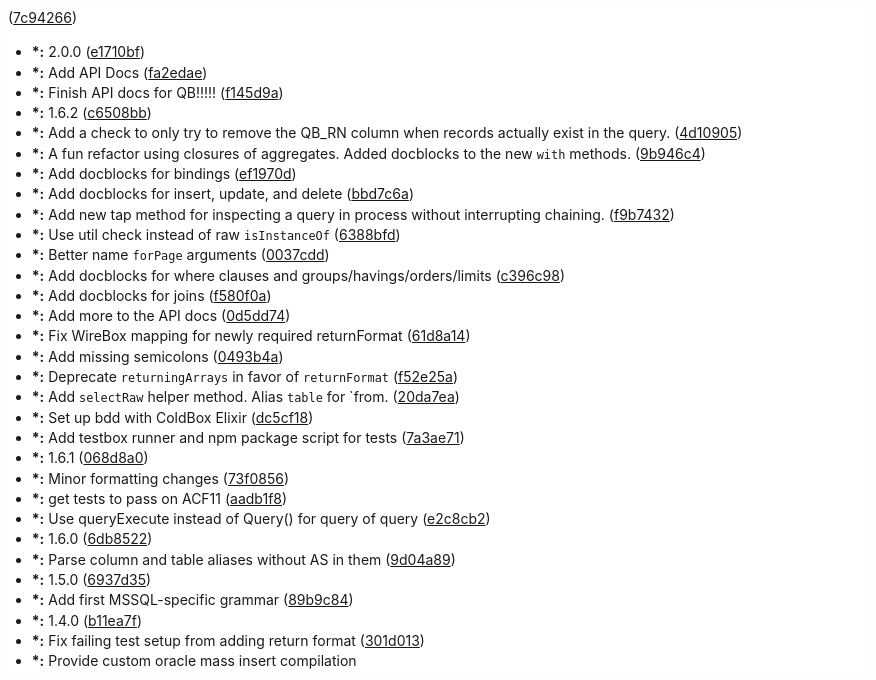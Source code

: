  ([7c94266](https://github.com/coldbox-modules/qb/commit/7c942661c98a237589dd214cb24eefafa80eb532))
+ __\*:__ 2.0.0 ([e1710bf](https://github.com/coldbox-modules/qb/commit/e1710bf8c351c6ce46ffeb1d8d94708da389ce3d))
+ __\*:__ Add API Docs ([fa2edae](https://github.com/coldbox-modules/qb/commit/fa2edae03b34839ad25435f7ccb1bbfb2b8423f5))
+ __\*:__ Finish API docs for QB!!!!!
 ([f145d9a](https://github.com/coldbox-modules/qb/commit/f145d9a9efff1bb7ba6d8ccbe46dac7823cb1d3a))
+ __\*:__ 1.6.2 ([c6508bb](https://github.com/coldbox-modules/qb/commit/c6508bb41bc0dd0ba8ce12aaf383493b417da71c))
+ __\*:__ Add a check to only try to remove the QB_RN column when records actually exist in the query.
 ([4d10905](https://github.com/coldbox-modules/qb/commit/4d109055b2d73ca2baadd7a183a8a740d8ac6238))
+ __\*:__ A fun refactor using closures of aggregates.  Added docblocks to the new `with` methods.
 ([9b946c4](https://github.com/coldbox-modules/qb/commit/9b946c46d81cbfced9edbfbc6252bb075cd03a6a))
+ __\*:__ Add docblocks for bindings
 ([ef1970d](https://github.com/coldbox-modules/qb/commit/ef1970d0d3dc2535501191051118b3d2b60187d7))
+ __\*:__ Add docblocks for insert, update, and delete
 ([bbd7c6a](https://github.com/coldbox-modules/qb/commit/bbd7c6afa5f87b874ebfa457638068b205c69cfa))
+ __\*:__ Add new tap method for inspecting a query in process without interrupting chaining.
 ([f9b7432](https://github.com/coldbox-modules/qb/commit/f9b74322368903faff2d06e5e98a884c10ff0522))
+ __\*:__ Use util check instead of raw `isInstanceOf`
 ([6388bfd](https://github.com/coldbox-modules/qb/commit/6388bfdd2ae965f8ad641089dfa2b969d50b7369))
+ __\*:__ Better name `forPage` arguments
 ([0037cdd](https://github.com/coldbox-modules/qb/commit/0037cdd9e701d213319db2e1b47c598dae012d1d))
+ __\*:__ Add docblocks for where clauses and groups/havings/orders/limits
 ([c396c98](https://github.com/coldbox-modules/qb/commit/c396c980835f27dc54563d8ccacabfa0bc9f35f1))
+ __\*:__ Add docblocks for joins
 ([f580f0a](https://github.com/coldbox-modules/qb/commit/f580f0a7253a419be34257e7d173d3b9f0a3f37e))
+ __\*:__ Add more to the API docs
 ([0d5dd74](https://github.com/coldbox-modules/qb/commit/0d5dd74bfaa96c268b9041fabf2ff7a52faccddf))
+ __\*:__ Fix WireBox mapping for newly required returnFormat
 ([61d8a14](https://github.com/coldbox-modules/qb/commit/61d8a1450476f737602fd578abd5d24b7c72d008))
+ __\*:__ Add missing semicolons
 ([0493b4a](https://github.com/coldbox-modules/qb/commit/0493b4a2eb36308fe39e5fba2591be8d604eebf5))
+ __\*:__ Deprecate `returningArrays` in favor of `returnFormat` ([f52e25a](https://github.com/coldbox-modules/qb/commit/f52e25ac20f56ff08c0fc0c2c732df9e80042f0c))
+ __\*:__ Add `selectRaw` helper method.
Alias `table` for `from.
 ([20da7ea](https://github.com/coldbox-modules/qb/commit/20da7ea9c4061d8a8a29f41eea4268e69fd3e285))
+ __\*:__ Set up bdd with ColdBox Elixir
 ([dc5cf18](https://github.com/coldbox-modules/qb/commit/dc5cf187dbab163620fa6e10c0f85d40ce35a46e))
+ __\*:__ Add testbox runner and npm package script for tests
 ([7a3ae71](https://github.com/coldbox-modules/qb/commit/7a3ae71a2731e60b75be86cc9424da66d89132da))
+ __\*:__ 1.6.1 ([068d8a0](https://github.com/coldbox-modules/qb/commit/068d8a0d939265e7c52978cef96743231d008c1d))
+ __\*:__ Minor formatting changes ([73f0856](https://github.com/coldbox-modules/qb/commit/73f08564c1629bbbd69bd512963879ee25a50a68))
+ __\*:__ get tests to pass on ACF11
 ([aadb1f8](https://github.com/coldbox-modules/qb/commit/aadb1f8a99f8db4d78b37c5a616cf959ccfdb323))
+ __\*:__ Use queryExecute instead of Query() for query of query
 ([e2c8cb2](https://github.com/coldbox-modules/qb/commit/e2c8cb2362495bfa462000a338aaf0b4dff4f4b4))
+ __\*:__ 1.6.0 ([6db8522](https://github.com/coldbox-modules/qb/commit/6db85226f237e85a2ead6bdb75b49d9d9f63473b))
+ __\*:__ Parse column and table aliases without AS in them
 ([9d04a89](https://github.com/coldbox-modules/qb/commit/9d04a8959e7d2702d2c6994fa19b00f4e9587ac5))
+ __\*:__ 1.5.0 ([6937d35](https://github.com/coldbox-modules/qb/commit/6937d356d57044798e3a5ce38fc38c9226feaa94))
+ __\*:__ Add first MSSQL-specific grammar
 ([89b9c84](https://github.com/coldbox-modules/qb/commit/89b9c8406024578b08f3b274d3ab1a7662b55eb9))
+ __\*:__ 1.4.0 ([b11ea7f](https://github.com/coldbox-modules/qb/commit/b11ea7ffb8ad707f82efe9e78ef8eedc9909f4b0))
+ __\*:__ Fix failing test setup from adding return format
 ([301d013](https://github.com/coldbox-modules/qb/commit/301d013d289d2c90e1c3fee4a5ba8b905eddfcdc))
+ __\*:__ Provide custom oracle mass insert compilation
